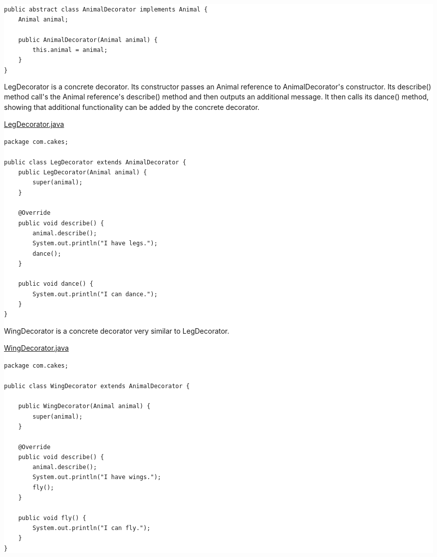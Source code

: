 	public abstract class AnimalDecorator implements Animal {
		Animal animal;

		public AnimalDecorator(Animal animal) {
			this.animal = animal;
		}
	}

LegDecorator is a concrete decorator. Its constructor passes an Animal reference to AnimalDecorator's constructor. Its describe() method call's the Animal reference's describe() method and then outputs an additional message. It then calls its dance() method, showing that additional functionality can be added by the concrete decorator.

[LegDecorator.java](http://www.avajava.com/tutorials/design-patterns/decorator-pattern/LegDecorator.java)

	package com.cakes;

	public class LegDecorator extends AnimalDecorator {
		public LegDecorator(Animal animal) {
			super(animal);
		}

		@Override
		public void describe() {
			animal.describe();
			System.out.println("I have legs.");
			dance();
		}

		public void dance() {
			System.out.println("I can dance.");
		}
	}

WingDecorator is a concrete decorator very similar to LegDecorator.

[WingDecorator.java](http://www.avajava.com/tutorials/design-patterns/decorator-pattern/WingDecorator.java)

	package com.cakes;

	public class WingDecorator extends AnimalDecorator {
		
		public WingDecorator(Animal animal) {
			super(animal);
		}

		@Override
		public void describe() {
			animal.describe();
			System.out.println("I have wings.");
			fly();
		}

		public void fly() {
			System.out.println("I can fly.");
		}
	}
